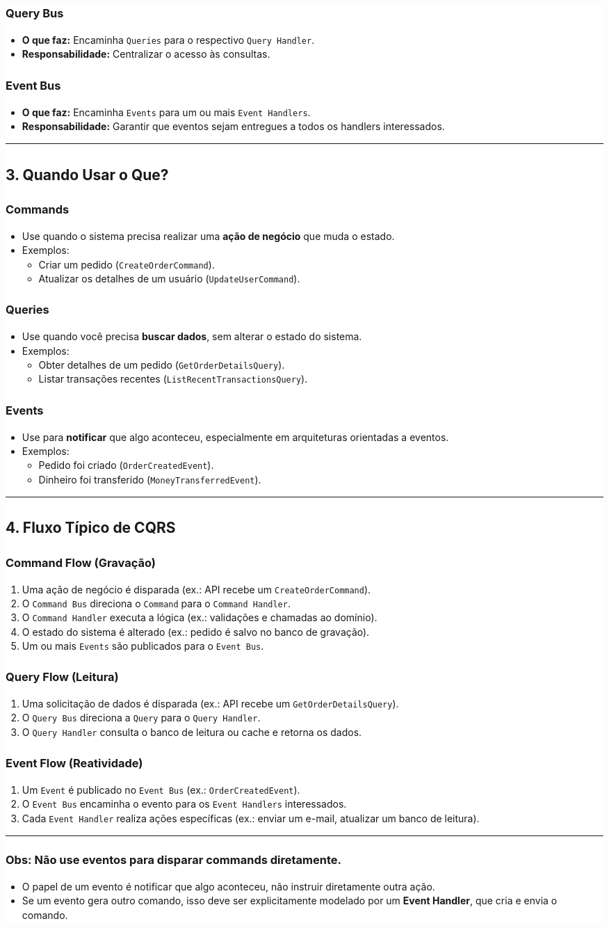 ### **Query Bus**
- **O que faz:** Encaminha `Queries` para o respectivo `Query Handler`.
- **Responsabilidade:** Centralizar o acesso às consultas.

### **Event Bus**
- **O que faz:** Encaminha `Events` para um ou mais `Event Handlers`.
- **Responsabilidade:** Garantir que eventos sejam entregues a todos os handlers interessados.

---

## 3. Quando Usar o Que?

### **Commands**
- Use quando o sistema precisa realizar uma **ação de negócio** que muda o estado.
- Exemplos:
  - Criar um pedido (`CreateOrderCommand`).
  - Atualizar os detalhes de um usuário (`UpdateUserCommand`).

### **Queries**
- Use quando você precisa **buscar dados**, sem alterar o estado do sistema.
- Exemplos:
  - Obter detalhes de um pedido (`GetOrderDetailsQuery`).
  - Listar transações recentes (`ListRecentTransactionsQuery`).

### **Events**
- Use para **notificar** que algo aconteceu, especialmente em arquiteturas orientadas a eventos.
- Exemplos:
  - Pedido foi criado (`OrderCreatedEvent`).
  - Dinheiro foi transferido (`MoneyTransferredEvent`).

---

## 4. Fluxo Típico de CQRS

### **Command Flow (Gravação)**
1. Uma ação de negócio é disparada (ex.: API recebe um `CreateOrderCommand`).
2. O `Command Bus` direciona o `Command` para o `Command Handler`.
3. O `Command Handler` executa a lógica (ex.: validações e chamadas ao domínio).
4. O estado do sistema é alterado (ex.: pedido é salvo no banco de gravação).
5. Um ou mais `Events` são publicados para o `Event Bus`.

### **Query Flow (Leitura)**
1. Uma solicitação de dados é disparada (ex.: API recebe um `GetOrderDetailsQuery`).
2. O `Query Bus` direciona a `Query` para o `Query Handler`.
3. O `Query Handler` consulta o banco de leitura ou cache e retorna os dados.

### **Event Flow (Reatividade)**
1. Um `Event` é publicado no `Event Bus` (ex.: `OrderCreatedEvent`).
2. O `Event Bus` encaminha o evento para os `Event Handlers` interessados.
3. Cada `Event Handler` realiza ações específicas (ex.: enviar um e-mail, atualizar um banco de leitura).

---


### Obs: **Não use eventos para disparar commands diretamente.**
- O papel de um evento é notificar que algo aconteceu, não instruir diretamente outra ação.
- Se um evento gera outro comando, isso deve ser explicitamente modelado por um **Event Handler**, que cria e envia o comando.
